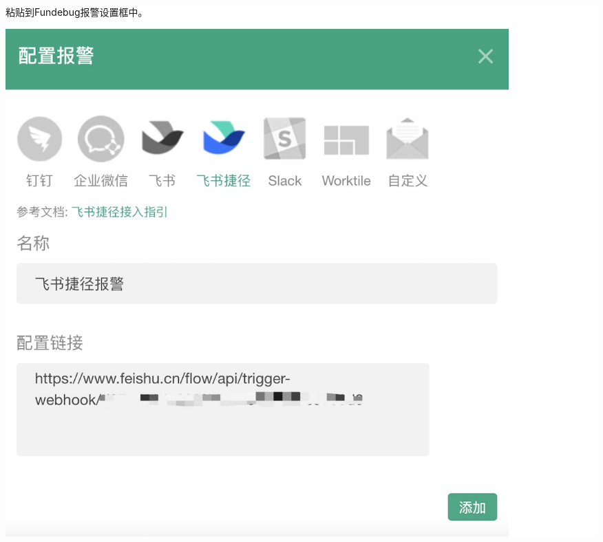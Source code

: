 粘贴到Fundebug报警设置框中。

<table>
	<center>
		<div>
        	<a><img src="../../images/alert/feishujiejing/pop-2.jpg" align="left" style="width:85%;"></a><br>
		</div>
	</center>
</table>
